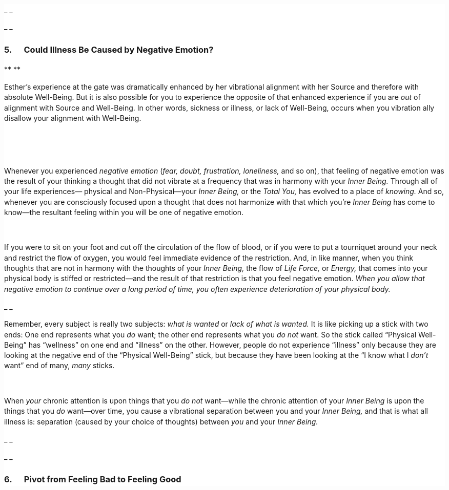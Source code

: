 _ _

_ _

### <a name="_TOC_250071"></a>5.      Could Illness Be Caused by Negative Emotion?

** **

Esther’s experience at the gate was dramatically enhanced by her vibrational alignment with her Source and therefore with absolute Well-Being. But it is also possible for you to experience the opposite of that enhanced experience if you are _out_ of alignment with Source and Well-Being. In other words, sickness or illness, or lack of Well-Being, occurs when you vibration ally disallow your alignment with Well-Being.

&nbsp;

&nbsp;

Whenever you experienced _negative emotion_ (_fear,_ _doubt, frustration, loneliness,_ and so on), that feeling of negative emotion was the result of your thinking a thought that did not vibrate at a frequency that was in harmony with your _Inner Being._ Through all of your life experiences— physical and Non-Physical—your _Inner Being,_ or the _Total You,_ has evolved to a place of _knowing._ And so, whenever you are consciously focused upon a thought that does not harmonize with that which you’re _Inner Being_ has come to know—the resultant feeling within you will be one of negative emotion.

&nbsp;

If you were to sit on your foot and cut off the circulation of the flow of blood, or if you were to put a tourniquet around your neck and restrict the flow of oxygen, you would feel immediate evidence of the restriction. And, in like manner, when you think thoughts that are not in harmony with the thoughts of your _Inner Being,_ the flow of _Life Force,_ or _Energy,_ that comes into your physical body is stiffed or restricted—and the result of that restriction is that you feel negative emotion. _When you allow that negative emotion to continue over a long period of time, you often experience deterioration of your physical body._

_ _

Remember, every subject is really two subjects: _what is wanted_ or _lack of what is wanted._ It is like picking up a stick with two ends: One end represents what you _do_ want; the other end represents what you _do not_ want. So the stick called “Physical Well-Being” has “wellness” on one end and “illness” on the other. However, people do not experience “illness” only because they are looking at the negative end of the “Physical Well-Being” stick, but because they have been looking at the “I know what I _don’t_ want” end of many, _many_ sticks.

&nbsp;

When _your_ chronic attention is upon things that you _do not_ want—while the chronic attention of your _Inner Being_ is upon the things that you _do_ want—over time, you cause a vibrational separation between you and your _Inner Being,_ and that is what all illness is: separation (caused by your choice of thoughts) between _you_ and your _Inner Being._

_ _

_ _

### <a name="_TOC_250070"></a>6.      Pivot from Feeling Bad to Feeling Good
